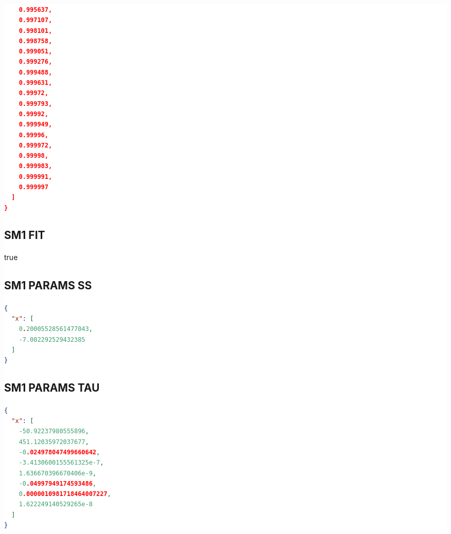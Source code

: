 ```json
    0.995637,
    0.997107,
    0.998101,
    0.998758,
    0.999051,
    0.999276,
    0.999488,
    0.999631,
    0.99972,
    0.999793,
    0.99992,
    0.999949,
    0.99996,
    0.999972,
    0.99998,
    0.999983,
    0.999991,
    0.999997
  ]
}
```

## SM1 FIT

true

## SM1 PARAMS SS

```json
{
  "x": [
    0.20005528561477043,
    -7.002292529432385
  ]
}
```

## SM1 PARAMS TAU

```json
{
  "x": [
    -50.92237980555896,
    451.12035972037677,
    -0.024978047499660642,
    -3.4130600155561325e-7,
    1.636670396670406e-9,
    -0.04997949174593486,
    0.0000010981718464007227,
    1.622249140529265e-8
  ]
}
```
